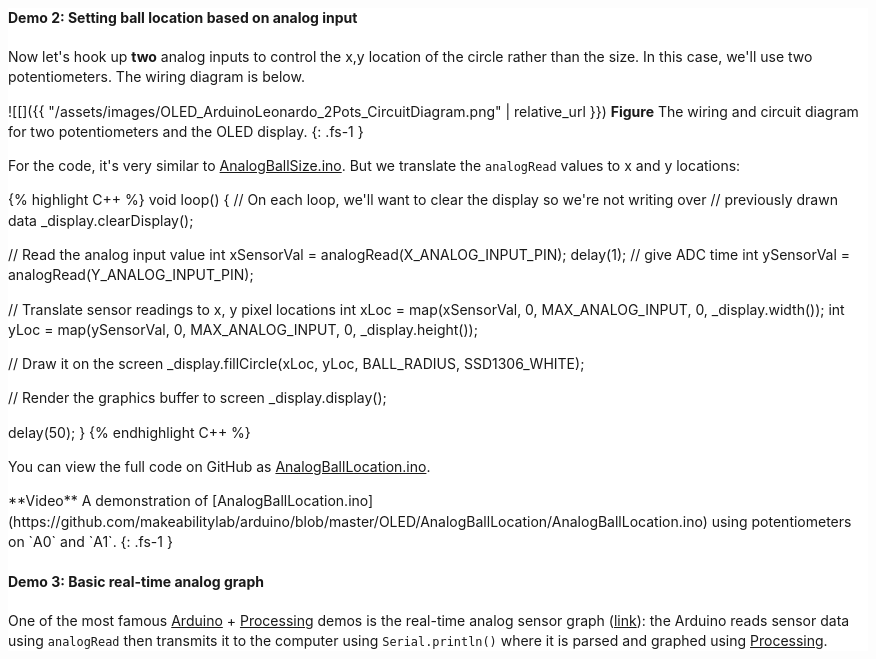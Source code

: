 #### Demo 2: Setting ball location based on analog input

Now let's hook up **two** analog inputs to control the x,y location of the circle rather than the size. In this case, we'll use two potentiometers. The wiring diagram is below.

![[]({{ "/assets/images/OLED_ArduinoLeonardo_2Pots_CircuitDiagram.png" | relative_url }})
**Figure** The wiring and circuit diagram for two potentiometers and the OLED display.
{: .fs-1 }

For the code, it's very similar to [AnalogBallSize.ino](https://github.com/makeabilitylab/arduino/blob/master/OLED/AnalogBallSize/AnalogBallSize.ino). But we translate the `analogRead` values to x and y locations: 

{% highlight C++ %}
void loop() {
  // On each loop, we'll want to clear the display so we're not writing over
  // previously drawn data
  _display.clearDisplay(); 

  // Read the analog input value
  int xSensorVal = analogRead(X_ANALOG_INPUT_PIN);
  delay(1); // give ADC time
  int ySensorVal = analogRead(Y_ANALOG_INPUT_PIN);

  // Translate sensor readings to x, y pixel locations
  int xLoc = map(xSensorVal, 0, MAX_ANALOG_INPUT, 0, _display.width());
  int yLoc = map(ySensorVal, 0, MAX_ANALOG_INPUT, 0, _display.height());

  // Draw it on the screen
  _display.fillCircle(xLoc, yLoc,  BALL_RADIUS, SSD1306_WHITE);

  // Render the graphics buffer to screen
  _display.display(); 

  delay(50);
}
{% endhighlight C++ %}

You can view the full code on GitHub as [AnalogBallLocation.ino](https://github.com/makeabilitylab/arduino/blob/master/OLED/AnalogBallLocation/AnalogBallLocation.ino).

<video autoplay loop muted playsinline style="margin:0px">
  <source src="{{ "/assets/videos/OLEDMoveBallTwoPots-IMG_6190-TrimmedAndOptimized720p.mp4" | relative_url }}" type="video/mp4" />
</video>
**Video** A demonstration of [AnalogBallLocation.ino](https://github.com/makeabilitylab/arduino/blob/master/OLED/AnalogBallLocation/AnalogBallLocation.ino) using potentiometers on `A0` and `A1`.
{: .fs-1 }

#### Demo 3: Basic real-time analog graph

One of the most famous [Arduino](https://www.arduino.cc/) + [Processing](https://processing.org/) demos is the real-time analog sensor graph ([link](https://www.arduino.cc/en/Tutorial/BuiltInExamples/Graph)): the Arduino reads sensor data using `analogRead` then transmits it to the computer using `Serial.println()` where it is parsed and graphed using [Processing](https://processing.org/).
